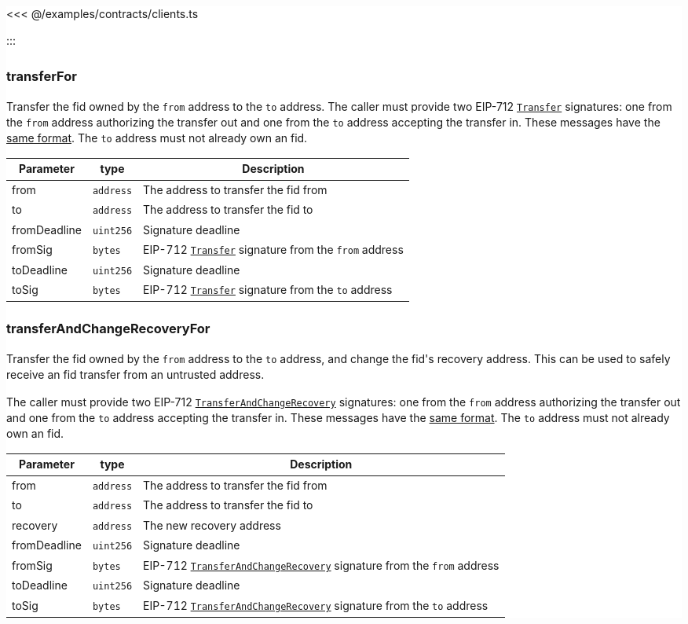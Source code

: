 <<< @/examples/contracts/clients.ts

:::

### transferFor

Transfer the fid owned by the `from` address to the `to` address. The caller must provide two
EIP-712 [`Transfer`](#transfer-signature) signatures: one from the `from` address authorizing the transfer out and one
from the `to` address accepting the transfer in. These messages have the [same format](#transfer-signature). The `to`
address must not already own an fid.

| Parameter    | type      | Description                                                                 |
| ------------ | --------- | --------------------------------------------------------------------------- |
| from         | `address` | The address to transfer the fid from                                        |
| to           | `address` | The address to transfer the fid to                                          |
| fromDeadline | `uint256` | Signature deadline                                                          |
| fromSig      | `bytes`   | EIP-712 [`Transfer`](#transfer-signature) signature from the `from` address |
| toDeadline   | `uint256` | Signature deadline                                                          |
| toSig        | `bytes`   | EIP-712 [`Transfer`](#transfer-signature) signature from the `to` address   |

### transferAndChangeRecoveryFor

Transfer the fid owned by the `from` address to the `to` address, and change the fid's recovery address. This can be
used to safely receive an fid transfer from an untrusted address.

The caller must provide two EIP-712 [`TransferAndChangeRecovery`](#transferandchangerecovery-signature) signatures: one
from the `from` address authorizing the transfer out and one from the `to` address accepting the transfer in. These
messages have the [same format](#transferandchangerecovery-signature). The `to` address must not already own an fid.

| Parameter    | type      | Description                                                                                                   |
| ------------ | --------- | ------------------------------------------------------------------------------------------------------------- |
| from         | `address` | The address to transfer the fid from                                                                          |
| to           | `address` | The address to transfer the fid to                                                                            |
| recovery     | `address` | The new recovery address                                                                                      |
| fromDeadline | `uint256` | Signature deadline                                                                                            |
| fromSig      | `bytes`   | EIP-712 [`TransferAndChangeRecovery`](#transferandchangerecovery-signature) signature from the `from` address |
| toDeadline   | `uint256` | Signature deadline                                                                                            |
| toSig        | `bytes`   | EIP-712 [`TransferAndChangeRecovery`](#transferandchangerecovery-signature) signature from the `to` address   |
